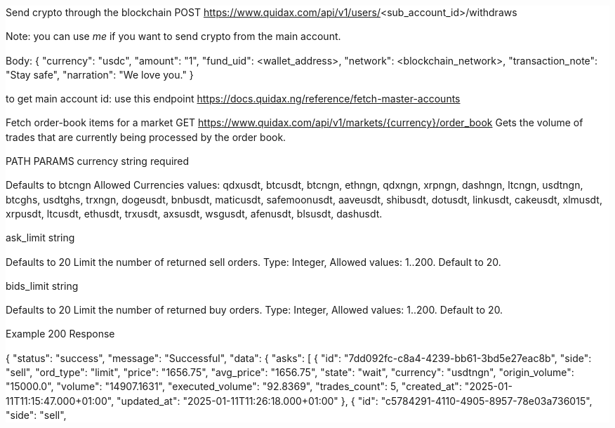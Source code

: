 Send crypto through the blockchain
POST https://www.quidax.com/api/v1/users/<sub_account_id>/withdraws

Note: you can use *me* if you want to send crypto from the main account.

Body:
{
    "currency": "usdc",
    "amount": "1",
    "fund_uid": <wallet_address>,
    "network": <blockchain_network>,
    "transaction_note": "Stay safe",
    "narration": "We love you."
}

to get main account id: use this endpoint https://docs.quidax.ng/reference/fetch-master-accounts


Fetch order-book items for a market
GET
https://www.quidax.com/api/v1/markets/{currency}/order_book
Gets the volume of trades that are currently being processed by the order book.

PATH PARAMS
currency string required

Defaults to btcngn
Allowed Currencies values: qdxusdt, btcusdt, btcngn, ethngn, qdxngn, xrpngn, dashngn, ltcngn, usdtngn, btcghs, usdtghs, trxngn, dogeusdt, bnbusdt, maticusdt, safemoonusdt, aaveusdt, shibusdt, dotusdt, linkusdt, cakeusdt, xlmusdt, xrpusdt, ltcusdt, ethusdt, trxusdt, axsusdt, wsgusdt, afenusdt, blsusdt, dashusdt.

ask_limit
string

Defaults to 20
Limit the number of returned sell orders. Type: Integer, Allowed values: 1..200. Default to 20.

bids_limit
string

Defaults to 20
Limit the number of returned buy orders. Type: Integer, Allowed values: 1..200. Default to 20.

Example 200 Response 

{
  "status": "success",
  "message": "Successful",
  "data": {
    "asks": [
      {
        "id": "7dd092fc-c8a4-4239-bb61-3bd5e27eac8b",
        "side": "sell",
        "ord_type": "limit",
        "price": "1656.75",
        "avg_price": "1656.75",
        "state": "wait",
        "currency": "usdtngn",
        "origin_volume": "15000.0",
        "volume": "14907.1631",
        "executed_volume": "92.8369",
        "trades_count": 5,
        "created_at": "2025-01-11T11:15:47.000+01:00",
        "updated_at": "2025-01-11T11:26:18.000+01:00"
      },
      {
        "id": "c5784291-4110-4905-8957-78e03a736015",
        "side": "sell",